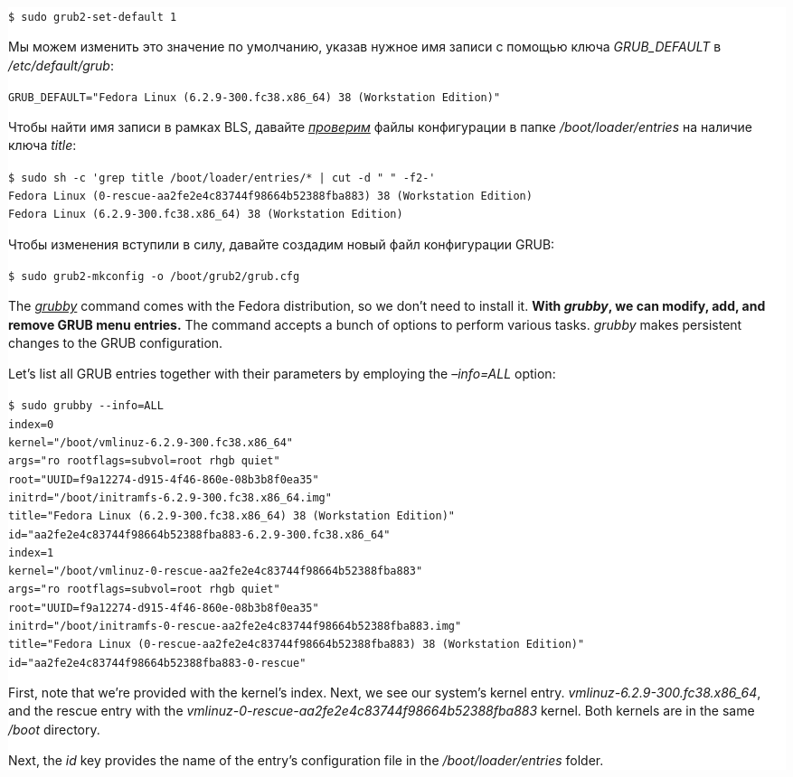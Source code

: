 ```
$ sudo grub2-set-default 1
```

Мы можем изменить это значение по умолчанию, указав нужное имя записи с помощью ключа *GRUB\_DEFAULT* в */etc/default/grub*:

```
GRUB_DEFAULT="Fedora Linux (6.2.9-300.fc38.x86_64) 38 (Workstation Edition)"
```

Чтобы найти имя записи в рамках BLS, давайте [*проверим*](https://www.baeldung.com/linux/common-text-search) файлы конфигурации в папке */boot/loader/entries* на наличие ключа *title*:

```
$ sudo sh -c 'grep title /boot/loader/entries/* | cut -d " " -f2-'
Fedora Linux (0-rescue-aa2fe2e4c83744f98664b52388fba883) 38 (Workstation Edition)
Fedora Linux (6.2.9-300.fc38.x86_64) 38 (Workstation Edition)
```

Чтобы изменения вступили в силу, давайте создадим новый файл конфигурации GRUB:

```
$ sudo grub2-mkconfig -o /boot/grub2/grub.cfg
```

The [*grubby*](https://linux.die.net/man/8/grubby) command comes with the Fedora distribution, so we don’t need to install it. **With *grubby*, we can modify, add, and remove GRUB menu entries.** The command accepts a bunch of options to perform various tasks. *grubby* makes persistent changes to the GRUB configuration.

Let’s list all GRUB entries together with their parameters by employing the *–info=ALL* option:

```
$ sudo grubby --info=ALL
index=0
kernel="/boot/vmlinuz-6.2.9-300.fc38.x86_64"
args="ro rootflags=subvol=root rhgb quiet"
root="UUID=f9a12274-d915-4f46-860e-08b3b8f0ea35"
initrd="/boot/initramfs-6.2.9-300.fc38.x86_64.img"
title="Fedora Linux (6.2.9-300.fc38.x86_64) 38 (Workstation Edition)"
id="aa2fe2e4c83744f98664b52388fba883-6.2.9-300.fc38.x86_64"
index=1
kernel="/boot/vmlinuz-0-rescue-aa2fe2e4c83744f98664b52388fba883"
args="ro rootflags=subvol=root rhgb quiet"
root="UUID=f9a12274-d915-4f46-860e-08b3b8f0ea35"
initrd="/boot/initramfs-0-rescue-aa2fe2e4c83744f98664b52388fba883.img"
title="Fedora Linux (0-rescue-aa2fe2e4c83744f98664b52388fba883) 38 (Workstation Edition)"
id="aa2fe2e4c83744f98664b52388fba883-0-rescue"
```

First, note that we’re provided with the kernel’s index. Next, we see our system’s kernel entry. *vmlinuz-6.2.9-300.fc38.x86\_64*, and the rescue entry with the *vmlinuz-0-rescue-aa2fe2e4c83744f98664b52388fba883* kernel. Both kernels are in the same */boot* directory.

Next, the *id* key provides the name of the entry’s configuration file in the */boot/loader/entries* folder.
